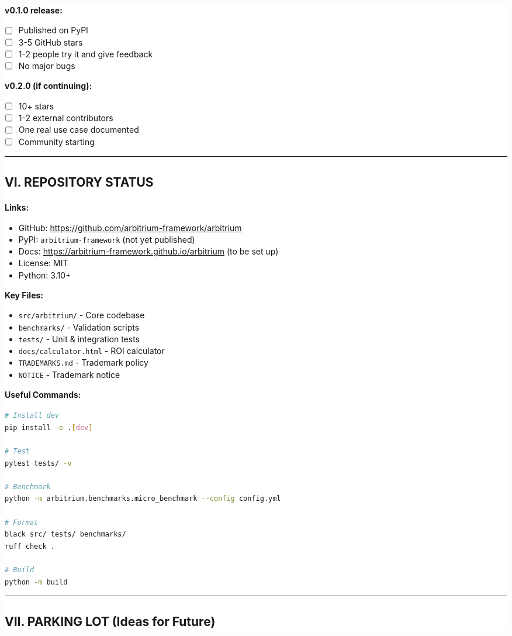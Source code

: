 **v0.1.0 release:**
- [ ] Published on PyPI
- [ ] 3-5 GitHub stars
- [ ] 1-2 people try it and give feedback
- [ ] No major bugs

**v0.2.0 (if continuing):**
- [ ] 10+ stars
- [ ] 1-2 external contributors
- [ ] One real use case documented
- [ ] Community starting

---

## VI. REPOSITORY STATUS

**Links:**
- GitHub: https://github.com/arbitrium-framework/arbitrium
- PyPI: `arbitrium-framework` (not yet published)
- Docs: https://arbitrium-framework.github.io/arbitrium (to be set up)
- License: MIT
- Python: 3.10+

**Key Files:**
- `src/arbitrium/` - Core codebase
- `benchmarks/` - Validation scripts
- `tests/` - Unit & integration tests
- `docs/calculator.html` - ROI calculator
- `TRADEMARKS.md` - Trademark policy
- `NOTICE` - Trademark notice

**Useful Commands:**
```bash
# Install dev
pip install -e .[dev]

# Test
pytest tests/ -v

# Benchmark
python -m arbitrium.benchmarks.micro_benchmark --config config.yml

# Format
black src/ tests/ benchmarks/
ruff check .

# Build
python -m build
```

---

## VII. PARKING LOT (Ideas for Future)
